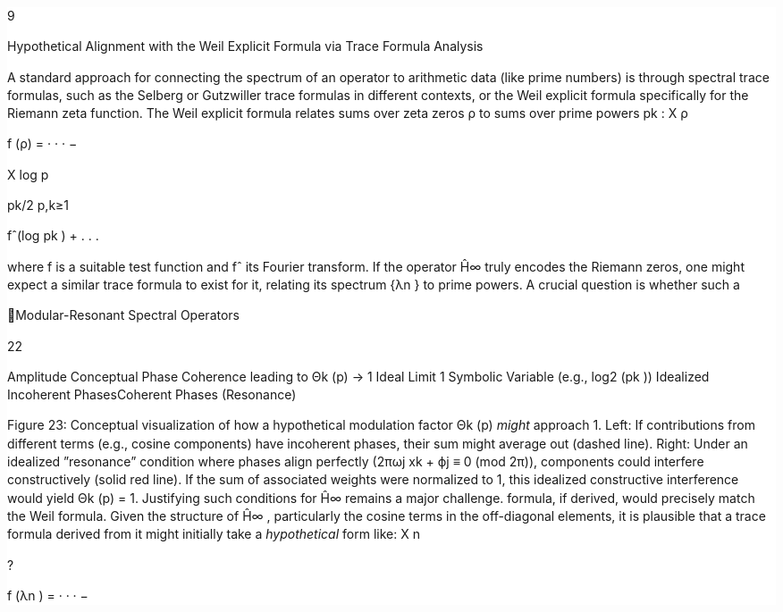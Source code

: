 9

Hypothetical Alignment with the Weil Explicit Formula via
Trace Formula Analysis

A standard approach for connecting the spectrum of an operator to arithmetic data (like prime
numbers) is through spectral trace formulas, such as the Selberg or Gutzwiller trace formulas in
different contexts, or the Weil explicit formula specifically for the Riemann zeta function. The Weil
explicit formula relates sums over zeta zeros ρ to sums over prime powers pk :
X
ρ

f (ρ) = · · · −

X log p

pk/2
p,k≥1

fˆ(log pk ) + . . .

where f is a suitable test function and fˆ its Fourier transform.
If the operator Ĥ∞ truly encodes the Riemann zeros, one might expect a similar trace formula
to exist for it, relating its spectrum {λn } to prime powers. A crucial question is whether such a

Modular-Resonant Spectral Operators

22

Amplitude
Conceptual Phase Coherence leading to Θk (p) → 1
Ideal Limit
1
Symbolic Variable (e.g., log2 (pk ))
Idealized
Incoherent
PhasesCoherent Phases (Resonance)

Figure 23: Conceptual visualization of how a hypothetical modulation factor Θk (p) *might* approach 1. Left: If contributions from different terms (e.g., cosine components) have incoherent
phases, their sum might average out (dashed line). Right: Under an idealized ”resonance” condition where phases align perfectly (2πωj xk + ϕj ≡ 0 (mod 2π)), components could interfere constructively (solid red line). If the sum of associated weights were normalized to 1, this idealized
constructive interference would yield Θk (p) = 1. Justifying such conditions for Ĥ∞ remains a major
challenge.
formula, if derived, would precisely match the Weil formula. Given the structure of Ĥ∞ , particularly
the cosine terms in the off-diagonal elements, it is plausible that a trace formula derived from it
might initially take a *hypothetical* form like:
X
n

?

f (λn ) = · · · −
